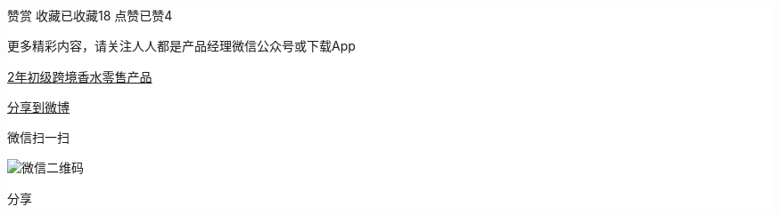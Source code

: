 赞赏 收藏已收藏18 点赞已赞4

更多精彩内容，请关注人人都是产品经理微信公众号或下载App

[2年](https://www.woshipm.com/tag/2%e5%b9%b4)[初级](https://www.woshipm.com/tag/%e5%88%9d%e7%ba%a7)[跨境香水零售产品](https://www.woshipm.com/tag/%e8%b7%a8%e5%a2%83%e9%a6%99%e6%b0%b4%e9%9b%b6%e5%94%ae%e4%ba%a7%e5%93%81)

[分享到微博](https://service.weibo.com/share/share.php?appkey=2775287854&title=跨境香水零售产品竞品分析报告&url=https://www.woshipm.com/evaluating/5851690.html&pic=https://image.woshipm.com/2023/04/14/f0a33290-da8e-11ed-b35a-00163e0b5ff3.png)

微信扫一扫

![微信二维码](https://api.pwmqr.com/qrcode/create/?url=https://www.woshipm.com/evaluating/5851690.html)

分享